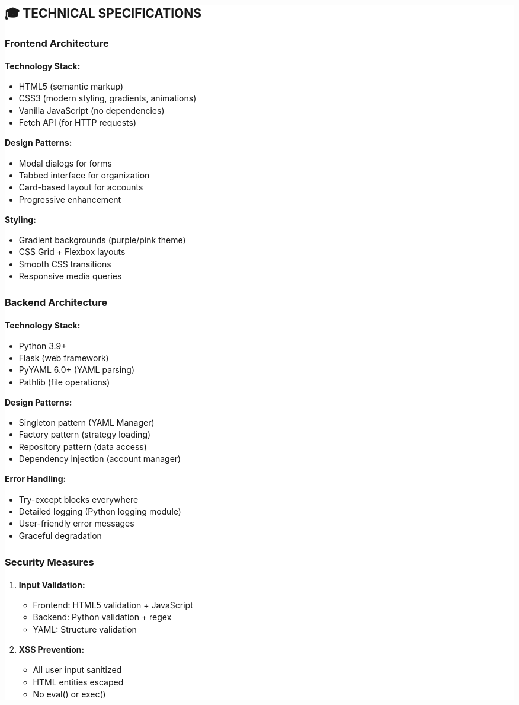 ## 🎓 TECHNICAL SPECIFICATIONS

### Frontend Architecture

**Technology Stack:**
- HTML5 (semantic markup)
- CSS3 (modern styling, gradients, animations)
- Vanilla JavaScript (no dependencies)
- Fetch API (for HTTP requests)

**Design Patterns:**
- Modal dialogs for forms
- Tabbed interface for organization
- Card-based layout for accounts
- Progressive enhancement

**Styling:**
- Gradient backgrounds (purple/pink theme)
- CSS Grid + Flexbox layouts
- Smooth CSS transitions
- Responsive media queries

### Backend Architecture

**Technology Stack:**
- Python 3.9+
- Flask (web framework)
- PyYAML 6.0+ (YAML parsing)
- Pathlib (file operations)

**Design Patterns:**
- Singleton pattern (YAML Manager)
- Factory pattern (strategy loading)
- Repository pattern (data access)
- Dependency injection (account manager)

**Error Handling:**
- Try-except blocks everywhere
- Detailed logging (Python logging module)
- User-friendly error messages
- Graceful degradation

### Security Measures

1. **Input Validation:**
   - Frontend: HTML5 validation + JavaScript
   - Backend: Python validation + regex
   - YAML: Structure validation

2. **XSS Prevention:**
   - All user input sanitized
   - HTML entities escaped
   - No eval() or exec()
